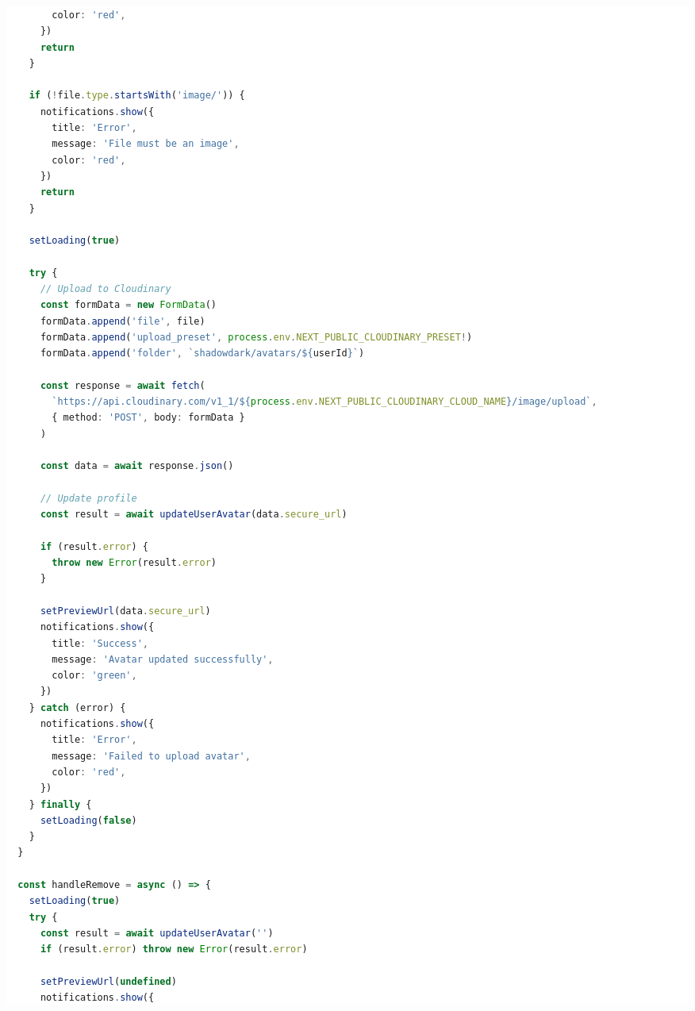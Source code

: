 ```typescript
        color: 'red',
      })
      return
    }

    if (!file.type.startsWith('image/')) {
      notifications.show({
        title: 'Error',
        message: 'File must be an image',
        color: 'red',
      })
      return
    }

    setLoading(true)

    try {
      // Upload to Cloudinary
      const formData = new FormData()
      formData.append('file', file)
      formData.append('upload_preset', process.env.NEXT_PUBLIC_CLOUDINARY_PRESET!)
      formData.append('folder', `shadowdark/avatars/${userId}`)

      const response = await fetch(
        `https://api.cloudinary.com/v1_1/${process.env.NEXT_PUBLIC_CLOUDINARY_CLOUD_NAME}/image/upload`,
        { method: 'POST', body: formData }
      )

      const data = await response.json()

      // Update profile
      const result = await updateUserAvatar(data.secure_url)

      if (result.error) {
        throw new Error(result.error)
      }

      setPreviewUrl(data.secure_url)
      notifications.show({
        title: 'Success',
        message: 'Avatar updated successfully',
        color: 'green',
      })
    } catch (error) {
      notifications.show({
        title: 'Error',
        message: 'Failed to upload avatar',
        color: 'red',
      })
    } finally {
      setLoading(false)
    }
  }

  const handleRemove = async () => {
    setLoading(true)
    try {
      const result = await updateUserAvatar('')
      if (result.error) throw new Error(result.error)

      setPreviewUrl(undefined)
      notifications.show({
```